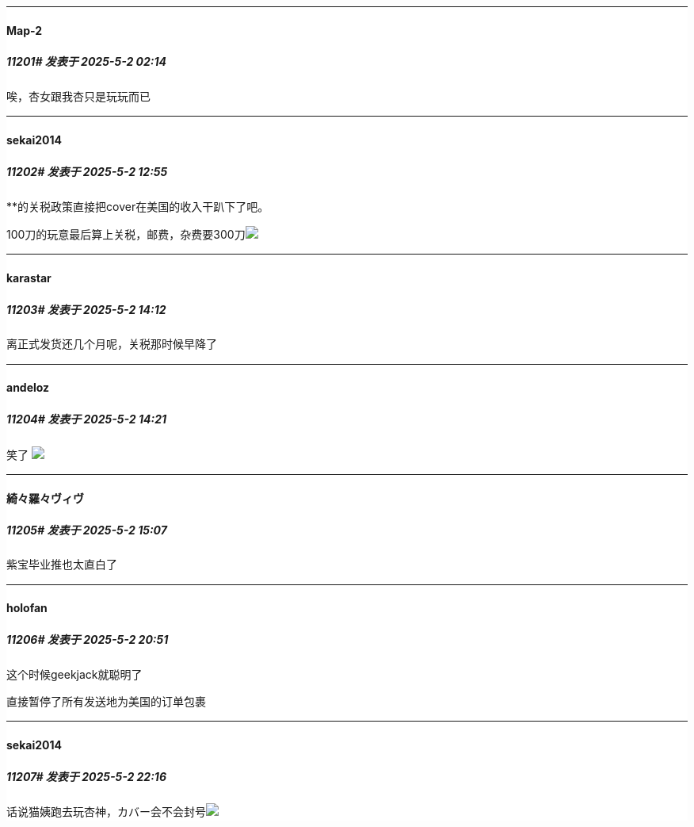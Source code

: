 *****

####  Map-2  
##### 11201#       发表于 2025-5-2 02:14

唉，杏女跟我杏只是玩玩而已

*****

####  sekai2014  
##### 11202#       发表于 2025-5-2 12:55

**的关税政策直接把cover在美国的收入干趴下了吧。

100刀的玩意最后算上关税，邮费，杂费要300刀<img src="https://static.stage1st.com/image/smiley/face2017/001.png" referrerpolicy="no-referrer">

*****

####  karastar  
##### 11203#       发表于 2025-5-2 14:12

离正式发货还几个月呢，关税那时候早降了

*****

####  andeloz  
##### 11204#       发表于 2025-5-2 14:21

笑了
<img src="https://p.sda1.dev/23/df05d0db890a85ddfc236e68f3d6f418/Screenshot 2025-05-01 at 11.20.31 PM.png" referrerpolicy="no-referrer">


*****

####  綺々羅々ヴィヴ  
##### 11205#       发表于 2025-5-2 15:07

紫宝毕业推也太直白了

*****

####  holofan  
##### 11206#       发表于 2025-5-2 20:51

这个时候geekjack就聪明了

直接暂停了所有发送地为美国的订单包裹

*****

####  sekai2014  
##### 11207#       发表于 2025-5-2 22:16

话说猫姨跑去玩杏神，カバー会不会封号<img src="https://static.stage1st.com/image/smiley/face2017/067.png" referrerpolicy="no-referrer">
